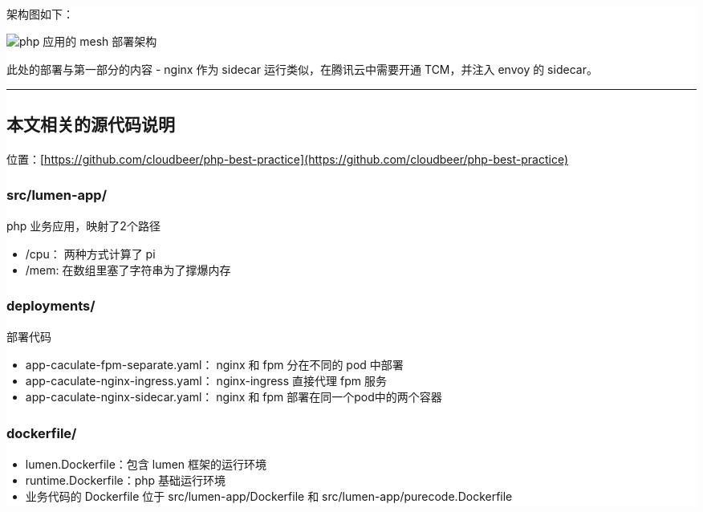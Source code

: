 架构图如下：

![php 应用的 mesh 部署架构](https://github.com/cloudbeer/php-best-practice/raw/main/readme-img/mesh.jpg?raw=true)

此处的部署与第一部分的内容 - nginx 作为 sidecar 运行类似，在腾讯云中需要开通 TCM，并注入 envoy 的 sidecar。

---

## 本文相关的源代码说明

位置：[https://github.com/cloudbeer/php-best-practice](https://github.com/cloudbeer/php-best-practice)

### src/lumen-app/

php 业务应用，映射了2个路径

- /cpu： 两种方式计算了 pi
- /mem: 在数组里塞了字符串为了撑爆内存

### deployments/

部署代码

- app-caculate-fpm-separate.yaml： nginx 和 fpm 分在不同的 pod 中部署
- app-caculate-nginx-ingress.yaml： nginx-ingress 直接代理 fpm 服务
- app-caculate-nginx-sidecar.yaml： nginx 和 fpm 部署在同一个pod中的两个容器

### dockerfile/

- lumen.Dockerfile：包含 lumen 框架的运行环境
- runtime.Dockerfile：php 基础运行环境
- 业务代码的 Dockerfile 位于 src/lumen-app/Dockerfile 和 src/lumen-app/purecode.Dockerfile